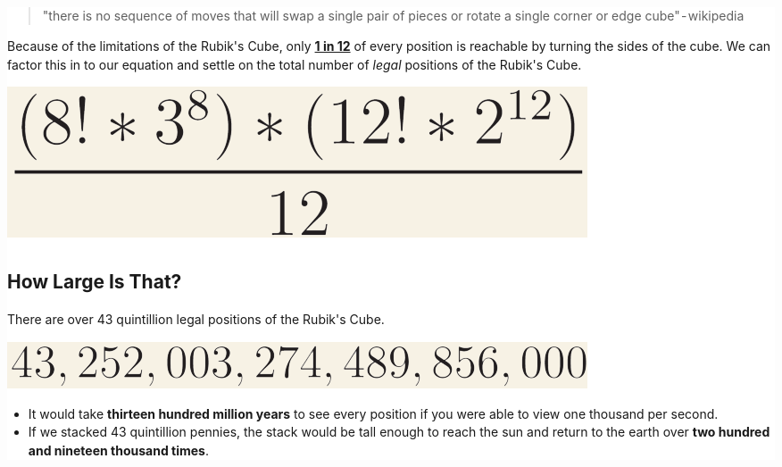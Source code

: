 > "there is no sequence of moves that will swap a single pair of pieces or
rotate a single corner or edge cube" - wikipedia

Because of the limitations of the Rubik's Cube, only [**1 in
12**](http://en.wikipedia.org/wiki/Rubiks_Cube) of every position is reachable
by turning the sides of the cube. We can factor this in to our equation and
settle on the total number of *legal* positions of the Rubik's Cube.

![18-total-legal-cube-perms.png](./c88bk9pt5voctw_small.png)

## How Large Is That?

There are over 43 quintillion legal positions of the Rubik's Cube.

![19-big-number.png](./yc2gedgtjumscg_small.png)

- It would take **thirteen hundred million years** to see every position if you
  were able to view one thousand per second.
- If we stacked 43 quintillion pennies, the stack would be tall enough to reach
  the sun and return to the earth over **two hundred and nineteen thousand
  times**.
